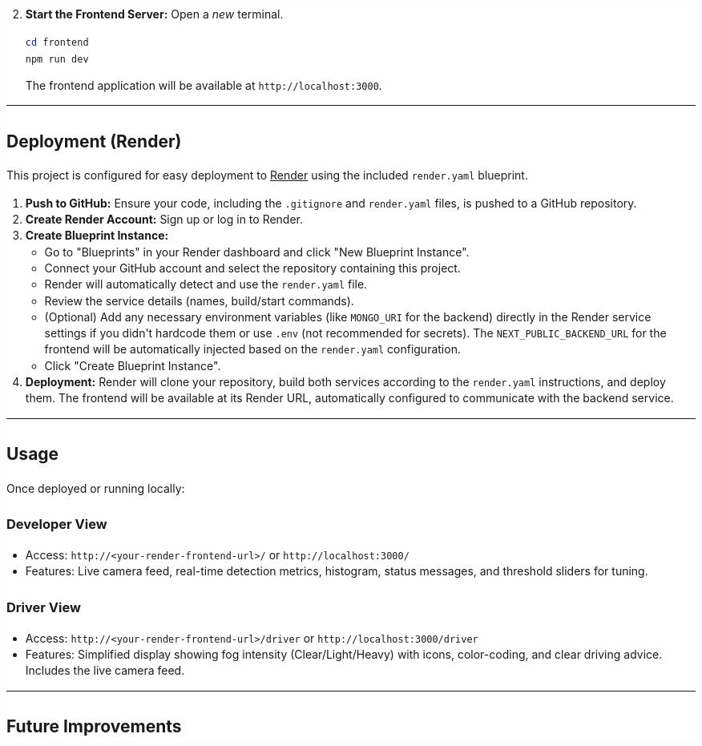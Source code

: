 2.  **Start the Frontend Server:**
    Open a *new* terminal.
    ```powershell
    cd frontend
    npm run dev
    ```
    The frontend application will be available at `http://localhost:3000`.

---

## Deployment (Render)

This project is configured for easy deployment to [Render](https://render.com/) using the included `render.yaml` blueprint.

1.  **Push to GitHub:** Ensure your code, including the `.gitignore` and `render.yaml` files, is pushed to a GitHub repository.
2.  **Create Render Account:** Sign up or log in to Render.
3.  **Create Blueprint Instance:**
    *   Go to "Blueprints" in your Render dashboard and click "New Blueprint Instance".
    *   Connect your GitHub account and select the repository containing this project.
    *   Render will automatically detect and use the `render.yaml` file.
    *   Review the service details (names, build/start commands).
    *   (Optional) Add any necessary environment variables (like `MONGO_URI` for the backend) directly in the Render service settings if you didn't hardcode them or use `.env` (not recommended for secrets). The `NEXT_PUBLIC_BACKEND_URL` for the frontend will be automatically injected based on the `render.yaml` configuration.
    *   Click "Create Blueprint Instance".
4.  **Deployment:** Render will clone your repository, build both services according to the `render.yaml` instructions, and deploy them. The frontend will be available at its Render URL, automatically configured to communicate with the backend service.

---

## Usage

Once deployed or running locally:

### Developer View

*   Access: `http://<your-render-frontend-url>/` or `http://localhost:3000/`
*   Features: Live camera feed, real-time detection metrics, histogram, status messages, and threshold sliders for tuning.

### Driver View

*   Access: `http://<your-render-frontend-url>/driver` or `http://localhost:3000/driver`
*   Features: Simplified display showing fog intensity (Clear/Light/Heavy) with icons, color-coding, and clear driving advice. Includes the live camera feed.

---

## Future Improvements
